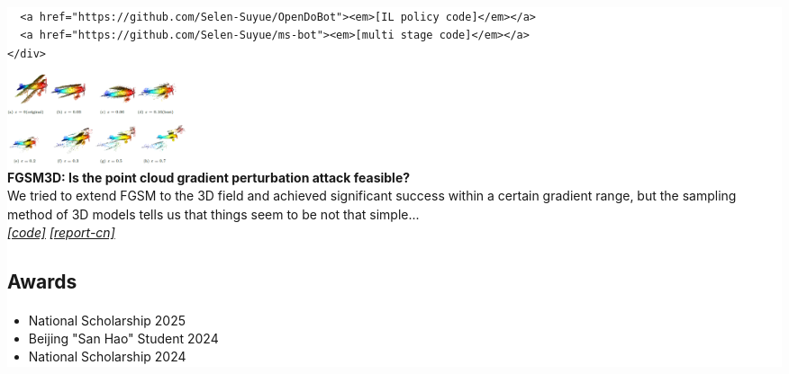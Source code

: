       <a href="https://github.com/Selen-Suyue/OpenDoBot"><em>[IL policy code]</em></a>
      <a href="https://github.com/Selen-Suyue/ms-bot"><em>[multi stage code]</em></a>
    </div>
</div>
</div>

<div class="publication-card">
    <img src="images/FGSM3D.png" alt="FGSM3D" width="200" height="100" style="margin-right: 20px;">
    <div>
        <strong>FGSM3D: Is the point cloud gradient perturbation attack feasible?</strong><br>
      We tried to extend FGSM to the 3D field and achieved significant success within a certain gradient range, but the sampling method of 3D models tells us that things seem to be not that simple...
<br>
      <a href="https://github.com/Selen-Suyue/FGSM3D"><em>[code]</em></a> 
      <a href="https://github.com/Selen-Suyue/FGSM3D/raw/main/report.pdf"><em>[report-cn]</em></a>
    </div>
</div>

Awards
--------
- National Scholarship 2025
- Beijing "San Hao" Student 2024
- National Scholarship 2024

